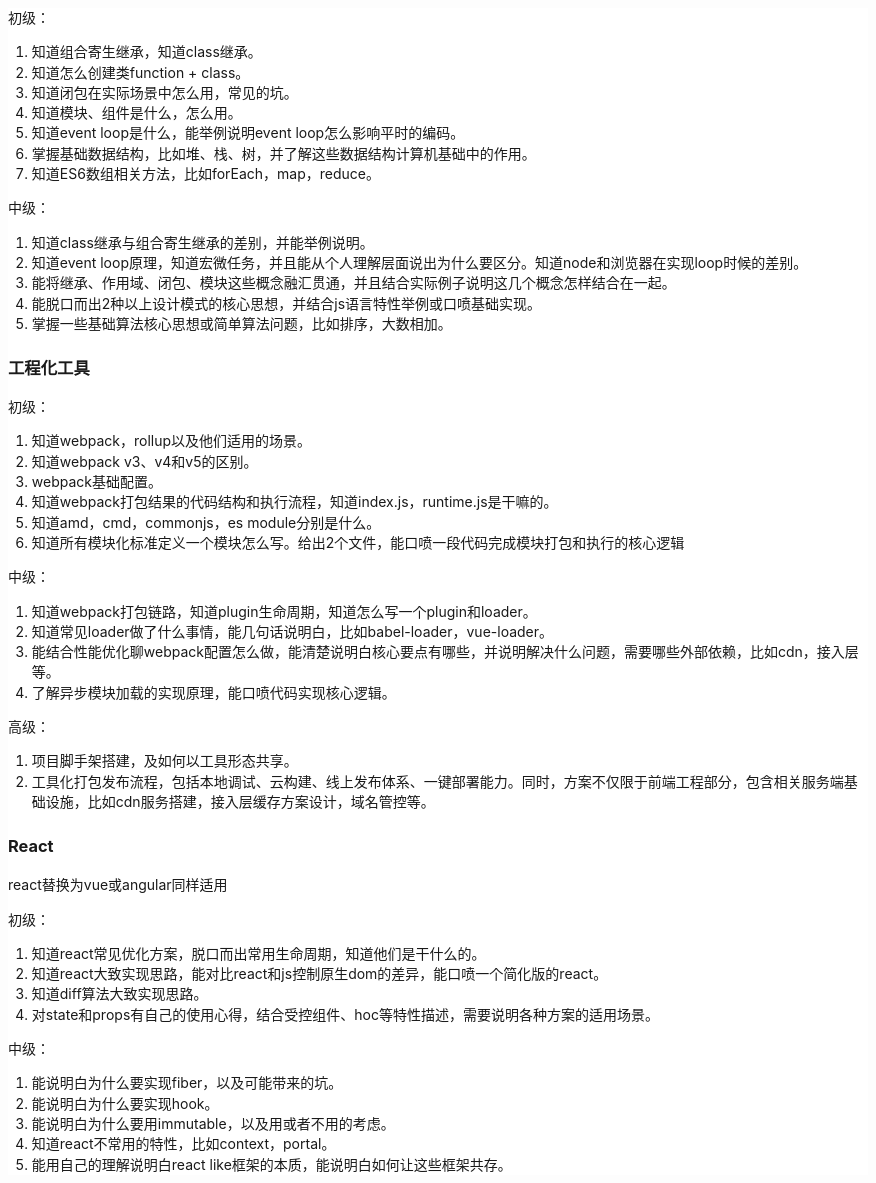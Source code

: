 初级：

1. 知道组合寄生继承，知道class继承。
2. 知道怎么创建类function + class。
3. 知道闭包在实际场景中怎么用，常见的坑。
4. 知道模块、组件是什么，怎么用。
5. 知道event loop是什么，能举例说明event loop怎么影响平时的编码。
6. 掌握基础数据结构，比如堆、栈、树，并了解这些数据结构计算机基础中的作用。
7. 知道ES6数组相关方法，比如forEach，map，reduce。

中级：

1. 知道class继承与组合寄生继承的差别，并能举例说明。
2. 知道event loop原理，知道宏微任务，并且能从个人理解层面说出为什么要区分。知道node和浏览器在实现loop时候的差别。
3. 能将继承、作用域、闭包、模块这些概念融汇贯通，并且结合实际例子说明这几个概念怎样结合在一起。
4. 能脱口而出2种以上设计模式的核心思想，并结合js语言特性举例或口喷基础实现。
5. 掌握一些基础算法核心思想或简单算法问题，比如排序，大数相加。

### 工程化工具

初级：

1. 知道webpack，rollup以及他们适用的场景。
2. 知道webpack v3、v4和v5的区别。
3. webpack基础配置。
4. 知道webpack打包结果的代码结构和执行流程，知道index.js，runtime.js是干嘛的。
5. 知道amd，cmd，commonjs，es module分别是什么。
6. 知道所有模块化标准定义一个模块怎么写。给出2个文件，能口喷一段代码完成模块打包和执行的核心逻辑

中级：

1. 知道webpack打包链路，知道plugin生命周期，知道怎么写一个plugin和loader。
2. 知道常见loader做了什么事情，能几句话说明白，比如babel-loader，vue-loader。
3. 能结合性能优化聊webpack配置怎么做，能清楚说明白核心要点有哪些，并说明解决什么问题，需要哪些外部依赖，比如cdn，接入层等。
4. 了解异步模块加载的实现原理，能口喷代码实现核心逻辑。

高级：

1. 项目脚手架搭建，及如何以工具形态共享。
2. 工具化打包发布流程，包括本地调试、云构建、线上发布体系、一键部署能力。同时，方案不仅限于前端工程部分，包含相关服务端基础设施，比如cdn服务搭建，接入层缓存方案设计，域名管控等。

### React

react替换为vue或angular同样适用

初级：

1. 知道react常见优化方案，脱口而出常用生命周期，知道他们是干什么的。
2. 知道react大致实现思路，能对比react和js控制原生dom的差异，能口喷一个简化版的react。
3. 知道diff算法大致实现思路。
4. 对state和props有自己的使用心得，结合受控组件、hoc等特性描述，需要说明各种方案的适用场景。

中级：

1. 能说明白为什么要实现fiber，以及可能带来的坑。
2. 能说明白为什么要实现hook。
3. 能说明白为什么要用immutable，以及用或者不用的考虑。
4. 知道react不常用的特性，比如context，portal。
5. 能用自己的理解说明白react like框架的本质，能说明白如何让这些框架共存。
